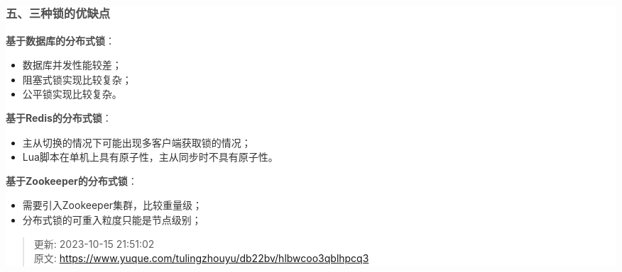 
### <font style="color:rgb(79, 79, 79);">五、三种锁的优缺点</font>
**<font style="color:rgb(77, 77, 77);">基于数据库的分布式锁</font>**<font style="color:rgb(77, 77, 77);">：</font>

+ <font style="color:rgb(51, 51, 51);">数据库并发性能较差；</font>
+ <font style="color:rgb(51, 51, 51);">阻塞式锁实现比较复杂；</font>
+ <font style="color:rgb(51, 51, 51);">公平锁实现比较复杂。</font>

**<font style="color:rgb(77, 77, 77);">基于Redis的分布式锁</font>**<font style="color:rgb(77, 77, 77);">：</font>

+ <font style="color:rgb(51, 51, 51);">主从切换的情况下可能出现多客户端获取锁的情况；</font>
+ <font style="color:rgb(51, 51, 51);">Lua脚本在单机上具有原子性，主从同步时不具有原子性。</font>

**<font style="color:rgb(77, 77, 77);">基于Zookeeper的分布式锁</font>**<font style="color:rgb(77, 77, 77);">：</font>

+ <font style="color:rgb(51, 51, 51);">需要引入Zookeeper集群，比较重量级；</font>
+ <font style="color:rgb(51, 51, 51);">分布式锁的可重入粒度只能是节点级别；</font>





 

  
 



> 更新: 2023-10-15 21:51:02  
> 原文: <https://www.yuque.com/tulingzhouyu/db22bv/hlbwcoo3qblhpcq3>